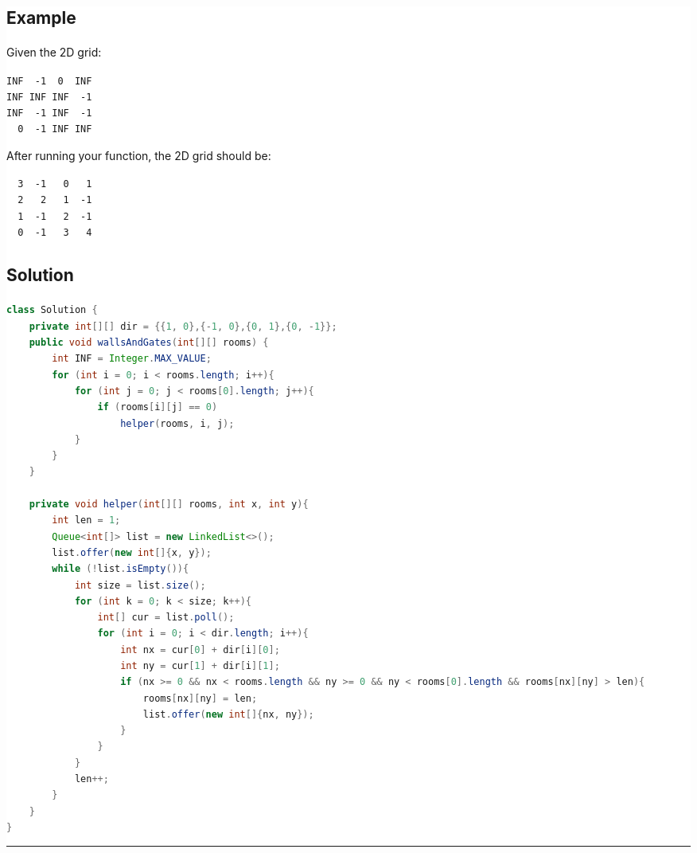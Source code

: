 ## Example
Given the 2D grid:
```
INF  -1  0  INF
INF INF INF  -1
INF  -1 INF  -1
  0  -1 INF INF
```
After running your function, the 2D grid should be:
```
  3  -1   0   1
  2   2   1  -1
  1  -1   2  -1
  0  -1   3   4
```

## Solution
```java
class Solution {
    private int[][] dir = {{1, 0},{-1, 0},{0, 1},{0, -1}};
    public void wallsAndGates(int[][] rooms) {
        int INF = Integer.MAX_VALUE;
        for (int i = 0; i < rooms.length; i++){
            for (int j = 0; j < rooms[0].length; j++){
                if (rooms[i][j] == 0)
                    helper(rooms, i, j);
            }
        }
    }
    
    private void helper(int[][] rooms, int x, int y){
        int len = 1;
        Queue<int[]> list = new LinkedList<>();
        list.offer(new int[]{x, y});
        while (!list.isEmpty()){
            int size = list.size();
            for (int k = 0; k < size; k++){
                int[] cur = list.poll();
                for (int i = 0; i < dir.length; i++){
                    int nx = cur[0] + dir[i][0];
                    int ny = cur[1] + dir[i][1];
                    if (nx >= 0 && nx < rooms.length && ny >= 0 && ny < rooms[0].length && rooms[nx][ny] > len){
                        rooms[nx][ny] = len;
                        list.offer(new int[]{nx, ny});
                    }
                }    
            }
            len++;
        }
    }
}
```

<hr />